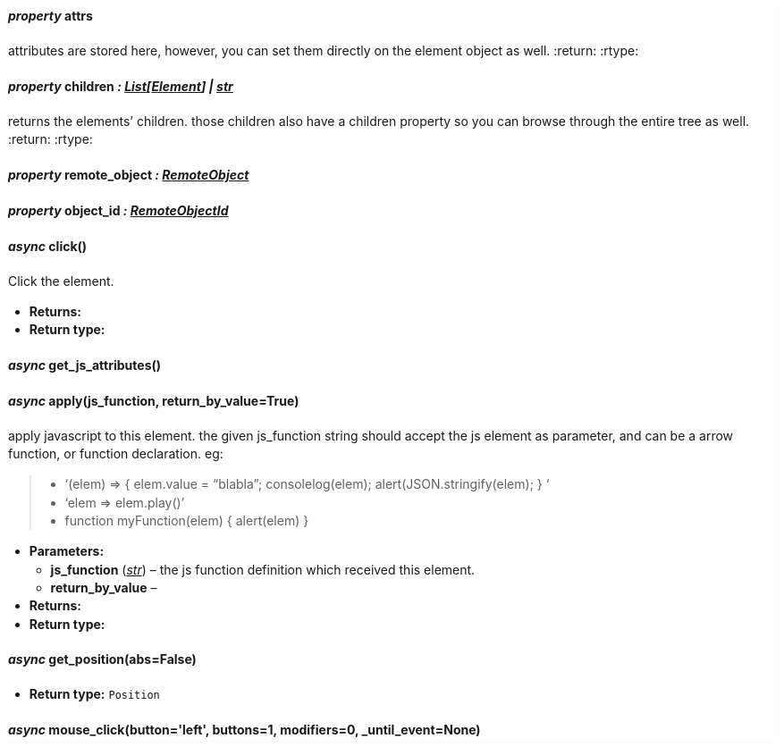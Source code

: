 #### *property* attrs

attributes are stored here, however, you can set them directly on the element object as well.
:return:
:rtype:

#### *property* children *: [List](https://docs.python.org/3/library/typing.html#typing.List)[[Element](#nodriver.Element)] | [str](https://docs.python.org/3/library/stdtypes.html#str)*

returns the elements’ children. those children also have a children property
so you can browse through the entire tree as well.
:return:
:rtype:

#### *property* remote_object *: [RemoteObject](../cdp/runtime.md#nodriver.cdp.runtime.RemoteObject)*

#### *property* object_id *: [RemoteObjectId](../cdp/runtime.md#nodriver.cdp.runtime.RemoteObjectId)*

#### *async* click()

Click the element.

* **Returns:**
* **Return type:**

#### *async* get_js_attributes()

#### *async* apply(js_function, return_by_value=True)

apply javascript to this element. the given js_function string should accept the js element as parameter,
and can be a arrow function, or function declaration.
eg:

> - ‘(elem) => { elem.value = “blabla”; consolelog(elem); alert(JSON.stringify(elem); } ‘
> - ‘elem => elem.play()’
> - function myFunction(elem) { alert(elem) }
* **Parameters:**
  * **js_function** ([*str*](https://docs.python.org/3/library/stdtypes.html#str)) – the js function definition which received this element.
  * **return_by_value** – 
* **Returns:**
* **Return type:**

#### *async* get_position(abs=False)

* **Return type:**
  `Position`

#### *async* mouse_click(button='left', buttons=1, modifiers=0, \_until_event=None)
